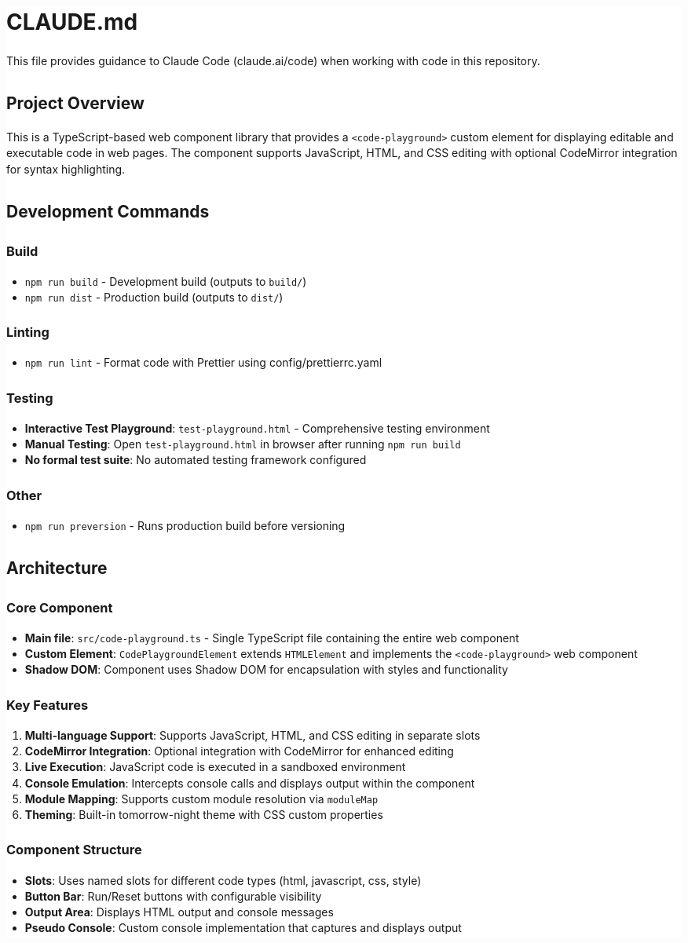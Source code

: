 # CLAUDE.md

This file provides guidance to Claude Code (claude.ai/code) when working with code in this repository.

## Project Overview

This is a TypeScript-based web component library that provides a `<code-playground>` custom element for displaying editable and executable code in web pages. The component supports JavaScript, HTML, and CSS editing with optional CodeMirror integration for syntax highlighting.

## Development Commands

### Build
- `npm run build` - Development build (outputs to `build/`)
- `npm run dist` - Production build (outputs to `dist/`)

### Linting
- `npm run lint` - Format code with Prettier using config/prettierrc.yaml

### Testing
- **Interactive Test Playground**: `test-playground.html` - Comprehensive testing environment
- **Manual Testing**: Open `test-playground.html` in browser after running `npm run build`
- **No formal test suite**: No automated testing framework configured

### Other
- `npm run preversion` - Runs production build before versioning

## Architecture

### Core Component
- **Main file**: `src/code-playground.ts` - Single TypeScript file containing the entire web component
- **Custom Element**: `CodePlaygroundElement` extends `HTMLElement` and implements the `<code-playground>` web component
- **Shadow DOM**: Component uses Shadow DOM for encapsulation with styles and functionality

### Key Features
1. **Multi-language Support**: Supports JavaScript, HTML, and CSS editing in separate slots
2. **CodeMirror Integration**: Optional integration with CodeMirror for enhanced editing
3. **Live Execution**: JavaScript code is executed in a sandboxed environment
4. **Console Emulation**: Intercepts console calls and displays output within the component
5. **Module Mapping**: Supports custom module resolution via `moduleMap`
6. **Theming**: Built-in tomorrow-night theme with CSS custom properties

### Component Structure
- **Slots**: Uses named slots for different code types (html, javascript, css, style)
- **Button Bar**: Run/Reset buttons with configurable visibility
- **Output Area**: Displays HTML output and console messages
- **Pseudo Console**: Custom console implementation that captures and displays output
